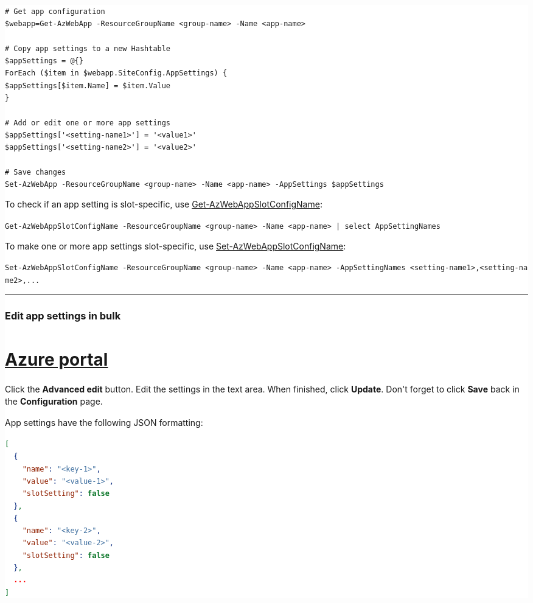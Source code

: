 ```azurepowershell-interactive
# Get app configuration
$webapp=Get-AzWebApp -ResourceGroupName <group-name> -Name <app-name>

# Copy app settings to a new Hashtable
$appSettings = @{}
ForEach ($item in $webapp.SiteConfig.AppSettings) {
$appSettings[$item.Name] = $item.Value
}

# Add or edit one or more app settings
$appSettings['<setting-name1>'] = '<value1>'
$appSettings['<setting-name2>'] = '<value2>'

# Save changes
Set-AzWebApp -ResourceGroupName <group-name> -Name <app-name> -AppSettings $appSettings
```

To check if an app setting is slot-specific, use [Get-AzWebAppSlotConfigName](/powershell/module/az.websites/get-azwebappslotconfigname):

```azurepowershell-interactive
Get-AzWebAppSlotConfigName -ResourceGroupName <group-name> -Name <app-name> | select AppSettingNames
```

To make one or more app settings slot-specific, use [Set-AzWebAppSlotConfigName](/powershell/module/az.websites/set-azwebappslotconfigname):

```azurepowershell-interactive
Set-AzWebAppSlotConfigName -ResourceGroupName <group-name> -Name <app-name> -AppSettingNames <setting-name1>,<setting-name2>,...
```

-----

### Edit app settings in bulk

# [Azure portal](#tab/portal)

Click the **Advanced edit** button. Edit the settings in the text area. When finished, click **Update**. Don't forget to click **Save** back in the **Configuration** page.

App settings have the following JSON formatting:

```json
[
  {
    "name": "<key-1>",
    "value": "<value-1>",
    "slotSetting": false
  },
  {
    "name": "<key-2>",
    "value": "<value-2>",
    "slotSetting": false
  },
  ...
]
```


[ASP.NET SignalR]: https://www.asp.net/signalr
[Azure Portal]: https://portal.azure.com/
[Configure a custom domain name in Azure App Service]: ./app-service-web-tutorial-custom-domain.md
[Set up staging environments in Azure App Service]: ./deploy-staging-slots.md
[How to: Monitor web endpoint status]: ./web-sites-monitor.md
[Monitoring basics in Azure App Service]: ./web-sites-monitor.md
[pipeline mode]: https://www.iis.net/learn/get-started/introduction-to-iis/introduction-to-iis-architecture#Application
[Scale an app in Azure App Service]: ./manage-scale-up.md